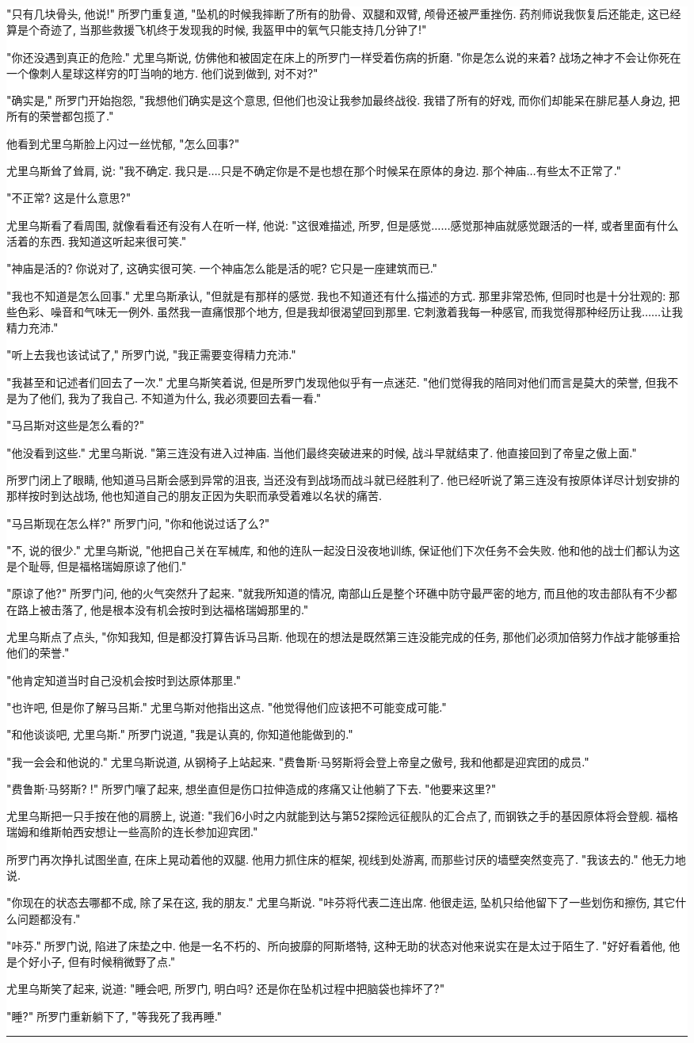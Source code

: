"只有几块骨头, 他说!" 所罗门重复道, "坠机的时候我摔断了所有的肋骨、双腿和双臂, 颅骨还被严重挫伤. 药剂师说我恢复后还能走, 这已经算是个奇迹了, 当那些救援飞机终于发现我的时候, 我盔甲中的氧气只能支持几分钟了!"

"你还没遇到真正的危险." 尤里乌斯说, 仿佛他和被固定在床上的所罗门一样受着伤病的折磨. "你是怎么说的来着? 战场之神才不会让你死在一个像刺人星球这样穷的叮当响的地方. 他们说到做到, 对不对?"

"确实是," 所罗门开始抱怨, "我想他们确实是这个意思, 但他们也没让我参加最终战役. 我错了所有的好戏, 而你们却能呆在腓尼基人身边, 把所有的荣誉都包揽了."

他看到尤里乌斯脸上闪过一丝忧郁, "怎么回事?"

尤里乌斯耸了耸肩, 说: "我不确定. 我只是….只是不确定你是不是也想在那个时候呆在原体的身边. 那个神庙…有些太不正常了."

"不正常? 这是什么意思?"

尤里乌斯看了看周围, 就像看看还有没有人在听一样, 他说: "这很难描述, 所罗, 但是感觉……感觉那神庙就感觉跟活的一样, 或者里面有什么活着的东西. 我知道这听起来很可笑."

"神庙是活的? 你说对了, 这确实很可笑. 一个神庙怎么能是活的呢? 它只是一座建筑而已."

"我也不知道是怎么回事." 尤里乌斯承认, "但就是有那样的感觉. 我也不知道还有什么描述的方式. 那里非常恐怖, 但同时也是十分壮观的: 那些色彩、噪音和气味无一例外. 虽然我一直痛恨那个地方, 但是我却很渴望回到那里. 它刺激着我每一种感官, 而我觉得那种经历让我……让我精力充沛."

"听上去我也该试试了," 所罗门说, "我正需要变得精力充沛."

"我甚至和记述者们回去了一次." 尤里乌斯笑着说, 但是所罗门发现他似乎有一点迷茫. "他们觉得我的陪同对他们而言是莫大的荣誉, 但我不是为了他们, 我为了我自己. 不知道为什么, 我必须要回去看一看."

"马吕斯对这些是怎么看的?"

"他没看到这些." 尤里乌斯说. "第三连没有进入过神庙. 当他们最终突破进来的时候, 战斗早就结束了. 他直接回到了帝皇之傲上面."

所罗门闭上了眼睛, 他知道马吕斯会感到异常的沮丧, 当还没有到战场而战斗就已经胜利了. 他已经听说了第三连没有按原体详尽计划安排的那样按时到达战场, 他也知道自己的朋友正因为失职而承受着难以名状的痛苦.

"马吕斯现在怎么样?" 所罗门问, "你和他说过话了么?"

"不, 说的很少." 尤里乌斯说, "他把自己关在军械库, 和他的连队一起没日没夜地训练, 保证他们下次任务不会失败. 他和他的战士们都认为这是个耻辱, 但是福格瑞姆原谅了他们."

"原谅了他?" 所罗门问, 他的火气突然升了起来. "就我所知道的情况, 南部山丘是整个环礁中防守最严密的地方, 而且他的攻击部队有不少都在路上被击落了, 他是根本没有机会按时到达福格瑞姆那里的."

尤里乌斯点了点头, "你知我知, 但是都没打算告诉马吕斯. 他现在的想法是既然第三连没能完成的任务, 那他们必须加倍努力作战才能够重拾他们的荣誉."

"他肯定知道当时自己没机会按时到达原体那里."

"也许吧, 但是你了解马吕斯." 尤里乌斯对他指出这点. "他觉得他们应该把不可能变成可能."

"和他谈谈吧, 尤里乌斯." 所罗门说道, "我是认真的, 你知道他能做到的."

"我一会会和他说的." 尤里乌斯说道, 从钢椅子上站起来. "费鲁斯·马努斯将会登上帝皇之傲号, 我和他都是迎宾团的成员."

"费鲁斯·马努斯? !" 所罗门嚷了起来, 想坐直但是伤口拉伸造成的疼痛又让他躺了下去. "他要来这里?"

尤里乌斯把一只手按在他的肩膀上, 说道: "我们6小时之内就能到达与第52探险远征舰队的汇合点了, 而钢铁之手的基因原体将会登舰. 福格瑞姆和维斯帕西安想让一些高阶的连长参加迎宾团."

所罗门再次挣扎试图坐直, 在床上晃动着他的双腿. 他用力抓住床的框架, 视线到处游离, 而那些讨厌的墙壁突然变亮了. "我该去的." 他无力地说.

"你现在的状态去哪都不成, 除了呆在这, 我的朋友." 尤里乌斯说. "咔芬将代表二连出席. 他很走运, 坠机只给他留下了一些划伤和擦伤, 其它什么问题都没有."

"咔芬." 所罗门说, 陷进了床垫之中. 他是一名不朽的、所向披靡的阿斯塔特, 这种无助的状态对他来说实在是太过于陌生了. "好好看着他, 他是个好小子, 但有时候稍微野了点."

尤里乌斯笑了起来, 说道: "睡会吧, 所罗门, 明白吗? 还是你在坠机过程中把脑袋也摔坏了?"

"睡?" 所罗门重新躺下了, "等我死了我再睡."

--------

